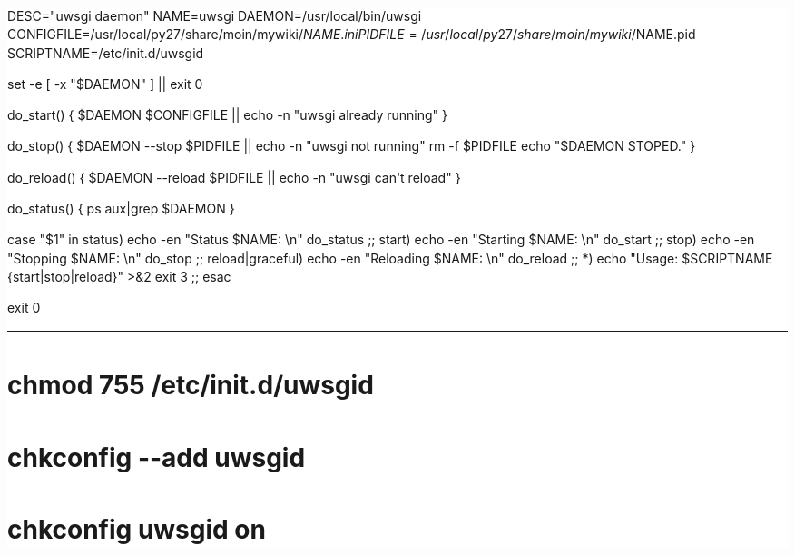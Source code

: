 DESC="uwsgi daemon"
NAME=uwsgi
DAEMON=/usr/local/bin/uwsgi
CONFIGFILE=/usr/local/py27/share/moin/mywiki/$NAME.ini
PIDFILE=/usr/local/py27/share/moin/mywiki/$NAME.pid
SCRIPTNAME=/etc/init.d/uwsgid
 
set -e
[ -x "$DAEMON" ] || exit 0
 
do_start() {
    $DAEMON $CONFIGFILE || echo -n "uwsgi already running"
}
 
do_stop() {
    $DAEMON --stop $PIDFILE || echo -n "uwsgi not running"
    rm -f $PIDFILE
    echo "$DAEMON STOPED."
}
 
do_reload() {
    $DAEMON --reload $PIDFILE || echo -n "uwsgi can't reload"
}
 
do_status() {
    ps aux|grep $DAEMON
}
 
case "$1" in
 status)
    echo -en "Status $NAME: \n"
    do_status
 ;;
 start)
    echo -en "Starting $NAME: \n"
    do_start
 ;;
 stop)
    echo -en "Stopping $NAME: \n"
    do_stop
 ;;
 reload|graceful)
    echo -en "Reloading $NAME: \n"
    do_reload
 ;;
 *)
    echo "Usage: $SCRIPTNAME {start|stop|reload}" >&2
    exit 3
 ;;
esac
 
exit 0
******************************************
# chmod 755 /etc/init.d/uwsgid
# chkconfig --add uwsgid
# chkconfig uwsgid on
 